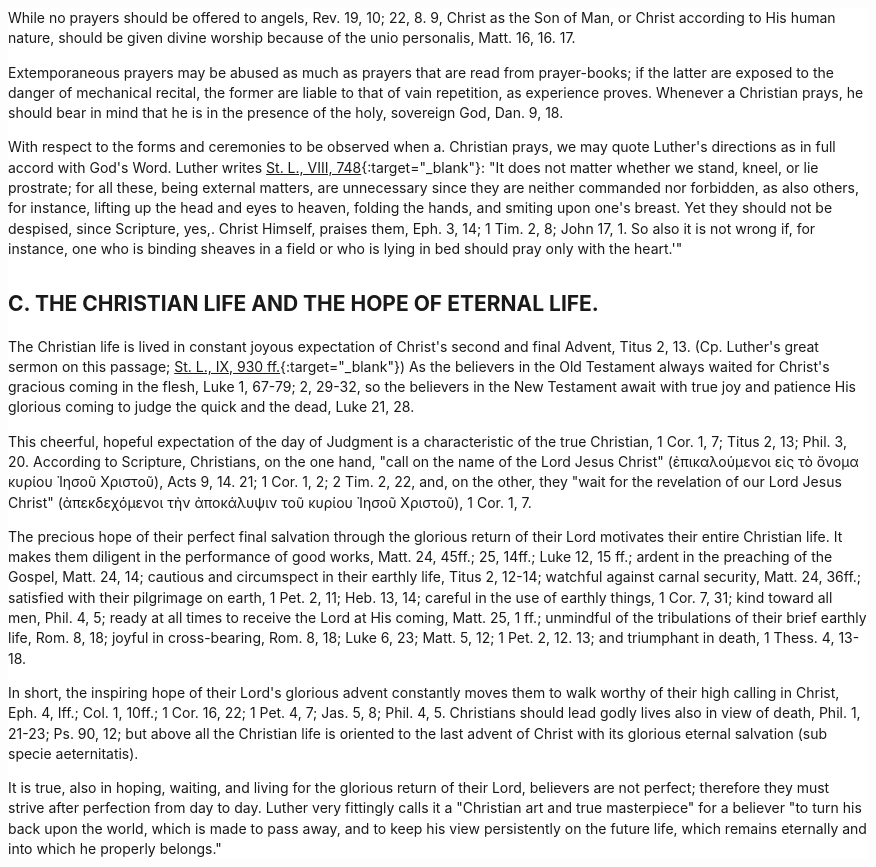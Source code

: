 While no prayers should be offered to angels, Rev. 19, 10; 22, 8. 9, Christ as the Son of Man, or Christ according to His human nature, should be given divine worship because of the unio personalis, Matt. 16, 16. 17.

Extemporaneous prayers may be abused as much as prayers that are read from prayer-books; if the latter are exposed to the danger of mechanical recital, the former are liable to that of vain repetition, as experience proves. Whenever a Christian prays, he should bear in mind that he is in the presence of the holy, sovereign God, Dan. 9, 18.

With respect to the forms and ceremonies to be observed when a. Christian prays, we may quote Luther's directions as in full accord with God's Word. Luther writes [St. L., VIII, 748](https://archive.org/details/st-l-08-deep-l-en/page/n385/mode/2up){:target="_blank"}: "It does not matter whether we stand, kneel, or lie prostrate; for all these, being external matters, are unnecessary since they are neither commanded nor forbidden, as also others, for instance, lifting up the head and eyes to heaven, folding the hands, and smiting upon one's breast. Yet they should not be despised, since Scripture, yes,. Christ Himself, praises them, Eph. 3, 14; 1 Tim. 2, 8; John 17, 1. So also it is not wrong if, for instance, one who is binding sheaves in a field or who is lying in bed should pray only with the heart.'"

## C. THE CHRISTIAN LIFE AND THE HOPE OF ETERNAL LIFE.
The Christian life is lived in constant joyous expectation of Christ's second and final Advent, Titus 2, 13. (Cp. Luther's great sermon on this passage; [St. L., IX, 930 ff.](https://archive.org/details/st-l-09-deep-l-en/page/n479/mode/2up){:target="_blank"}) As the believers in the Old Testament always waited for Christ's gracious coming in the flesh, Luke 1, 67-79; 2, 29-32, so the believers in the New Testament await with true joy and patience His glorious coming to judge the quick and the dead, Luke 21, 28.

This cheerful, hopeful expectation of the day of Judgment is a characteristic of the true Christian, 1 Cor. 1, 7; Titus 2, 13; Phil. 3, 20. According to Scripture, Christians, on the one hand, "call on the name of the Lord Jesus Christ" (ἐπικαλούμενοι εἰς τὸ ὄνομα κυρίου Ἰησοῦ Χριστοῦ), Acts 9, 14. 21; 1 Cor. 1, 2; 2 Tim. 2, 22, and, on the other, they "wait for the revelation of our Lord Jesus Christ" (ἀπεκδεχόμενοι τὴν ἀποκάλυψιν τοῦ κυρίου Ἰησοῦ Χριστοῦ), 1 Cor. 1, 7.

The precious hope of their perfect final salvation through the glorious return of their Lord motivates their entire Christian life. It makes them diligent in the performance of good works, Matt. 24, 45ff.; 25, 14ff.; Luke 12, 15 ff.; ardent in the preaching of the Gospel, Matt. 24, 14; cautious and circumspect in their earthly life, Titus 2, 12-14; watchful against carnal security, Matt. 24, 36ff.; satisfied with their pilgrimage on earth, 1 Pet. 2, 11; Heb. 13, 14; careful in the use of earthly things, 1 Cor. 7, 31; kind toward all men, Phil. 4, 5; ready at all times to receive the Lord at His coming, Matt. 25, 1 ff.; unmindful of the tribulations of their brief earthly life, Rom. 8, 18; joyful in cross-bearing, Rom. 8, 18; Luke 6, 23; Matt. 5, 12; 1 Pet. 2, 12. 13; and triumphant in death, 1 Thess. 4, 13-18.

In short, the inspiring hope of their Lord's glorious advent constantly moves them to walk worthy of their high calling in Christ, Eph. 4, Iff.; Col. 1, 10ff.; 1 Cor. 16, 22; 1 Pet. 4, 7; Jas. 5, 8; Phil. 4, 5. Christians should lead godly lives also in view of death, Phil. 1, 21-23; Ps. 90, 12; but above all the Christian life is oriented to the last advent of Christ with its glorious eternal salvation (sub specie aeternitatis).

It is true, also in hoping, waiting, and living for the glorious return of their Lord, believers are not perfect; therefore they must strive after perfection from day to day. Luther very fittingly calls it a "Christian art and true masterpiece" for a believer "to turn his back upon the world, which is made to pass away, and to keep his view persistently on the future life, which remains eternally and into which he properly belongs."
